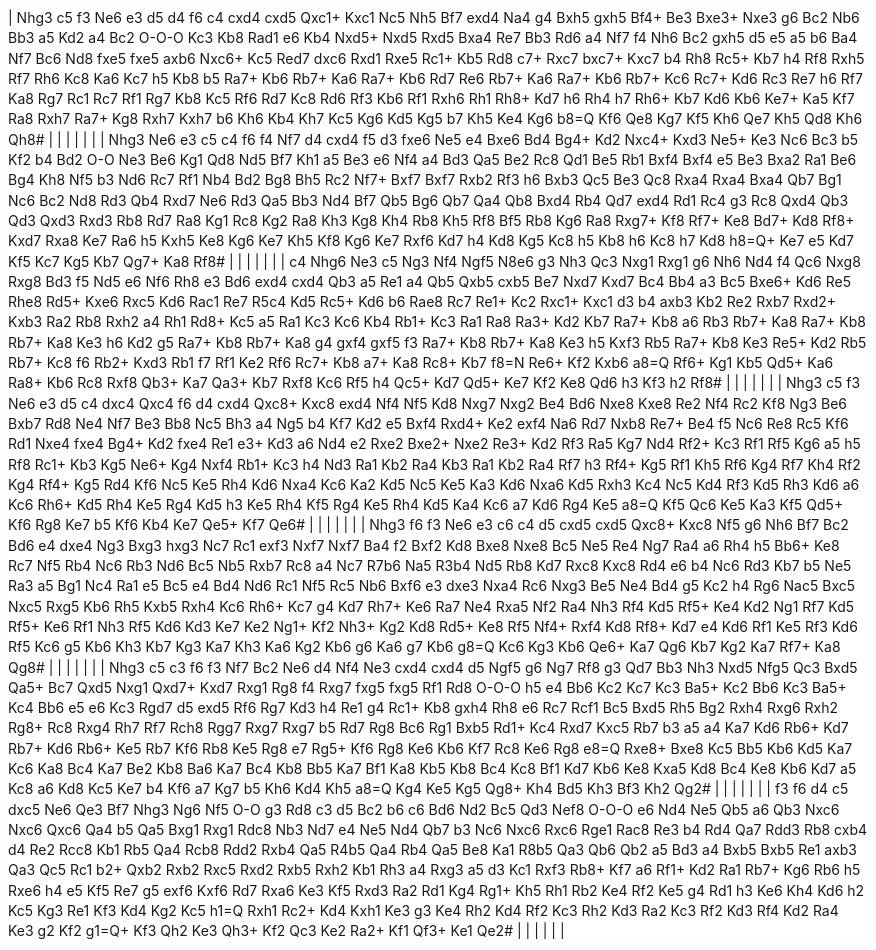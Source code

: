 | Nhg3 c5 f3 Ne6 e3 d5 d4 f6 c4 cxd4 cxd5 Qxc1+ Kxc1 Nc5 Nh5 Bf7 exd4 Na4 g4 Bxh5 gxh5 Bf4+ Be3 Bxe3+ Nxe3 g6 Bc2 Nb6 Bb3 a5 Kd2 a4 Bc2 O-O-O Kc3 Kb8 Rad1 e6 Kb4 Nxd5+ Nxd5 Rxd5 Bxa4 Re7 Bb3 Rd6 a4 Nf7 f4 Nh6 Bc2 gxh5 d5 e5 a5 b6 Ba4 Nf7 Bc6 Nd8 fxe5 fxe5 axb6 Nxc6+ Kc5 Red7 dxc6 Rxd1 Rxe5 Rc1+ Kb5 Rd8 c7+ Rxc7 bxc7+ Kxc7 b4 Rh8 Rc5+ Kb7 h4 Rf8 Rxh5 Rf7 Rh6 Kc8 Ka6 Kc7 h5 Kb8 b5 Ra7+ Kb6 Rb7+ Ka6 Ra7+ Kb6 Rd7 Re6 Rb7+ Ka6 Ra7+ Kb6 Rb7+ Kc6 Rc7+ Kd6 Rc3 Re7 h6 Rf7 Ka8 Rg7 Rc1 Rc7 Rf1 Rg7 Kb8 Kc5 Rf6 Rd7 Kc8 Rd6 Rf3 Kb6 Rf1 Rxh6 Rh1 Rh8+ Kd7 h6 Rh4 h7 Rh6+ Kb7 Kd6 Kb6 Ke7+ Ka5 Kf7 Ra8 Rxh7 Ra7+ Kg8 Rxh7 Kxh7 b6 Kh6 Kb4 Kh7 Kc5 Kg6 Kd5 Kg5 b7 Kh5 Ke4 Kg6 b8=Q Kf6 Qe8 Kg7 Kf5 Kh6 Qe7 Kh5 Qd8 Kh6 Qh8# |  |  |  |  |  |
| Nhg3 Ne6 e3 c5 c4 f6 f4 Nf7 d4 cxd4 f5 d3 fxe6 Ne5 e4 Bxe6 Bd4 Bg4+ Kd2 Nxc4+ Kxd3 Ne5+ Ke3 Nc6 Bc3 b5 Kf2 b4 Bd2 O-O Ne3 Be6 Kg1 Qd8 Nd5 Bf7 Kh1 a5 Be3 e6 Nf4 a4 Bd3 Qa5 Be2 Rc8 Qd1 Be5 Rb1 Bxf4 Bxf4 e5 Be3 Bxa2 Ra1 Be6 Bg4 Kh8 Nf5 b3 Nd6 Rc7 Rf1 Nb4 Bd2 Bg8 Bh5 Rc2 Nf7+ Bxf7 Bxf7 Rxb2 Rf3 h6 Bxb3 Qc5 Be3 Qc8 Rxa4 Rxa4 Bxa4 Qb7 Bg1 Nc6 Bc2 Nd8 Rd3 Qb4 Rxd7 Ne6 Rd3 Qa5 Bb3 Nd4 Bf7 Qb5 Bg6 Qb7 Qa4 Qb8 Bxd4 Rb4 Qd7 exd4 Rd1 Rc4 g3 Rc8 Qxd4 Qb3 Qd3 Qxd3 Rxd3 Rb8 Rd7 Ra8 Kg1 Rc8 Kg2 Ra8 Kh3 Kg8 Kh4 Rb8 Kh5 Rf8 Bf5 Rb8 Kg6 Ra8 Rxg7+ Kf8 Rf7+ Ke8 Bd7+ Kd8 Rf8+ Kxd7 Rxa8 Ke7 Ra6 h5 Kxh5 Ke8 Kg6 Ke7 Kh5 Kf8 Kg6 Ke7 Rxf6 Kd7 h4 Kd8 Kg5 Kc8 h5 Kb8 h6 Kc8 h7 Kd8 h8=Q+ Ke7 e5 Kd7 Kf5 Kc7 Kg5 Kb7 Qg7+ Ka8 Rf8# |  |  |  |  |  |
| c4 Nhg6 Ne3 c5 Ng3 Nf4 Ngf5 N8e6 g3 Nh3 Qc3 Nxg1 Rxg1 g6 Nh6 Nd4 f4 Qc6 Nxg8 Rxg8 Bd3 f5 Nd5 e6 Nf6 Rh8 e3 Bd6 exd4 cxd4 Qb3 a5 Re1 a4 Qb5 Qxb5 cxb5 Be7 Nxd7 Kxd7 Bc4 Bb4 a3 Bc5 Bxe6+ Kd6 Re5 Rhe8 Rd5+ Kxe6 Rxc5 Kd6 Rac1 Re7 R5c4 Kd5 Rc5+ Kd6 b6 Rae8 Rc7 Re1+ Kc2 Rxc1+ Kxc1 d3 b4 axb3 Kb2 Re2 Rxb7 Rxd2+ Kxb3 Ra2 Rb8 Rxh2 a4 Rh1 Rd8+ Kc5 a5 Ra1 Kc3 Kc6 Kb4 Rb1+ Kc3 Ra1 Ra8 Ra3+ Kd2 Kb7 Ra7+ Kb8 a6 Rb3 Rb7+ Ka8 Ra7+ Kb8 Rb7+ Ka8 Ke3 h6 Kd2 g5 Ra7+ Kb8 Rb7+ Ka8 g4 gxf4 gxf5 f3 Ra7+ Kb8 Rb7+ Ka8 Ke3 h5 Kxf3 Rb5 Ra7+ Kb8 Ke3 Re5+ Kd2 Rb5 Rb7+ Kc8 f6 Rb2+ Kxd3 Rb1 f7 Rf1 Ke2 Rf6 Rc7+ Kb8 a7+ Ka8 Rc8+ Kb7 f8=N Re6+ Kf2 Kxb6 a8=Q Rf6+ Kg1 Kb5 Qd5+ Ka6 Ra8+ Kb6 Rc8 Rxf8 Qb3+ Ka7 Qa3+ Kb7 Rxf8 Kc6 Rf5 h4 Qc5+ Kd7 Qd5+ Ke7 Kf2 Ke8 Qd6 h3 Kf3 h2 Rf8# |  |  |  |  |  |
| Nhg3 c5 f3 Ne6 e3 d5 c4 dxc4 Qxc4 f6 d4 cxd4 Qxc8+ Kxc8 exd4 Nf4 Nf5 Kd8 Nxg7 Nxg2 Be4 Bd6 Nxe8 Kxe8 Re2 Nf4 Rc2 Kf8 Ng3 Be6 Bxb7 Rd8 Ne4 Nf7 Be3 Bb8 Nc5 Bh3 a4 Ng5 b4 Kf7 Kd2 e5 Bxf4 Rxd4+ Ke2 exf4 Na6 Rd7 Nxb8 Re7+ Be4 f5 Nc6 Re8 Rc5 Kf6 Rd1 Nxe4 fxe4 Bg4+ Kd2 fxe4 Re1 e3+ Kd3 a6 Nd4 e2 Rxe2 Bxe2+ Nxe2 Re3+ Kd2 Rf3 Ra5 Kg7 Nd4 Rf2+ Kc3 Rf1 Rf5 Kg6 a5 h5 Rf8 Rc1+ Kb3 Kg5 Ne6+ Kg4 Nxf4 Rb1+ Kc3 h4 Nd3 Ra1 Kb2 Ra4 Kb3 Ra1 Kb2 Ra4 Rf7 h3 Rf4+ Kg5 Rf1 Kh5 Rf6 Kg4 Rf7 Kh4 Rf2 Kg4 Rf4+ Kg5 Rd4 Kf6 Nc5 Ke5 Rh4 Kd6 Nxa4 Kc6 Ka2 Kd5 Nc5 Ke5 Ka3 Kd6 Nxa6 Kd5 Rxh3 Kc4 Nc5 Kd4 Rf3 Kd5 Rh3 Kd6 a6 Kc6 Rh6+ Kd5 Rh4 Ke5 Rg4 Kd5 h3 Ke5 Rh4 Kf5 Rg4 Ke5 Rh4 Kd5 Ka4 Kc6 a7 Kd6 Rg4 Ke5 a8=Q Kf5 Qc6 Ke5 Ka3 Kf5 Qd5+ Kf6 Rg8 Ke7 b5 Kf6 Kb4 Ke7 Qe5+ Kf7 Qe6# |  |  |  |  |  |
| Nhg3 f6 f3 Ne6 e3 c6 c4 d5 cxd5 cxd5 Qxc8+ Kxc8 Nf5 g6 Nh6 Bf7 Bc2 Bd6 e4 dxe4 Ng3 Bxg3 hxg3 Nc7 Rc1 exf3 Nxf7 Nxf7 Ba4 f2 Bxf2 Kd8 Bxe8 Nxe8 Bc5 Ne5 Re4 Ng7 Ra4 a6 Rh4 h5 Bb6+ Ke8 Rc7 Nf5 Rb4 Nc6 Rb3 Nd6 Bc5 Nb5 Rxb7 Rc8 a4 Nc7 R7b6 Na5 R3b4 Nd5 Rb8 Kd7 Rxc8 Kxc8 Rd4 e6 b4 Nc6 Rd3 Kb7 b5 Ne5 Ra3 a5 Bg1 Nc4 Ra1 e5 Bc5 e4 Bd4 Nd6 Rc1 Nf5 Rc5 Nb6 Bxf6 e3 dxe3 Nxa4 Rc6 Nxg3 Be5 Ne4 Bd4 g5 Kc2 h4 Rg6 Nac5 Bxc5 Nxc5 Rxg5 Kb6 Rh5 Kxb5 Rxh4 Kc6 Rh6+ Kc7 g4 Kd7 Rh7+ Ke6 Ra7 Ne4 Rxa5 Nf2 Ra4 Nh3 Rf4 Kd5 Rf5+ Ke4 Kd2 Ng1 Rf7 Kd5 Rf5+ Ke6 Rf1 Nh3 Rf5 Kd6 Kd3 Ke7 Ke2 Ng1+ Kf2 Nh3+ Kg2 Kd8 Rd5+ Ke8 Rf5 Nf4+ Rxf4 Kd8 Rf8+ Kd7 e4 Kd6 Rf1 Ke5 Rf3 Kd6 Rf5 Kc6 g5 Kb6 Kh3 Kb7 Kg3 Ka7 Kh3 Ka6 Kg2 Kb6 g6 Ka6 g7 Kb6 g8=Q Kc6 Kg3 Kb6 Qe6+ Ka7 Qg6 Kb7 Kg2 Ka7 Rf7+ Ka8 Qg8# |  |  |  |  |  |
| Nhg3 c5 c3 f6 f3 Nf7 Bc2 Ne6 d4 Nf4 Ne3 cxd4 cxd4 d5 Ngf5 g6 Ng7 Rf8 g3 Qd7 Bb3 Nh3 Nxd5 Nfg5 Qc3 Bxd5 Qa5+ Bc7 Qxd5 Nxg1 Qxd7+ Kxd7 Rxg1 Rg8 f4 Rxg7 fxg5 fxg5 Rf1 Rd8 O-O-O h5 e4 Bb6 Kc2 Kc7 Kc3 Ba5+ Kc2 Bb6 Kc3 Ba5+ Kc4 Bb6 e5 e6 Kc3 Rgd7 d5 exd5 Rf6 Rg7 Kd3 h4 Re1 g4 Rc1+ Kb8 gxh4 Rh8 e6 Rc7 Rcf1 Bc5 Bxd5 Rh5 Bg2 Rxh4 Rxg6 Rxh2 Rg8+ Rc8 Rxg4 Rh7 Rf7 Rch8 Rgg7 Rxg7 Rxg7 b5 Rd7 Rg8 Bc6 Rg1 Bxb5 Rd1+ Kc4 Rxd7 Kxc5 Rb7 b3 a5 a4 Ka7 Kd6 Rb6+ Kd7 Rb7+ Kd6 Rb6+ Ke5 Rb7 Kf6 Rb8 Ke5 Rg8 e7 Rg5+ Kf6 Rg8 Ke6 Kb6 Kf7 Rc8 Ke6 Rg8 e8=Q Rxe8+ Bxe8 Kc5 Bb5 Kb6 Kd5 Ka7 Kc6 Ka8 Bc4 Ka7 Be2 Kb8 Ba6 Ka7 Bc4 Kb8 Bb5 Ka7 Bf1 Ka8 Kb5 Kb8 Bc4 Kc8 Bf1 Kd7 Kb6 Ke8 Kxa5 Kd8 Bc4 Ke8 Kb6 Kd7 a5 Kc8 a6 Kd8 Kc5 Ke7 b4 Kf6 a7 Kg7 b5 Kh6 Kd4 Kh5 a8=Q Kg4 Ke5 Kg5 Qg8+ Kh4 Bd5 Kh3 Bf3 Kh2 Qg2# |  |  |  |  |  |
| f3 f6 d4 c5 dxc5 Ne6 Qe3 Bf7 Nhg3 Ng6 Nf5 O-O g3 Rd8 c3 d5 Bc2 b6 c6 Bd6 Nd2 Bc5 Qd3 Nef8 O-O-O e6 Nd4 Ne5 Qb5 a6 Qb3 Nxc6 Nxc6 Qxc6 Qa4 b5 Qa5 Bxg1 Rxg1 Rdc8 Nb3 Nd7 e4 Ne5 Nd4 Qb7 b3 Nc6 Nxc6 Rxc6 Rge1 Rac8 Re3 b4 Rd4 Qa7 Rdd3 Rb8 cxb4 d4 Re2 Rcc8 Kb1 Rb5 Qa4 Rcb8 Rdd2 Rxb4 Qa5 R4b5 Qa4 Rb4 Qa5 Be8 Ka1 R8b5 Qa3 Qb6 Qb2 a5 Bd3 a4 Bxb5 Bxb5 Re1 axb3 Qa3 Qc5 Rc1 b2+ Qxb2 Rxb2 Rxc5 Rxd2 Rxb5 Rxh2 Kb1 Rh3 a4 Rxg3 a5 d3 Kc1 Rxf3 Rb8+ Kf7 a6 Rf1+ Kd2 Ra1 Rb7+ Kg6 Rb6 h5 Rxe6 h4 e5 Kf5 Re7 g5 exf6 Kxf6 Rd7 Rxa6 Ke3 Kf5 Rxd3 Ra2 Rd1 Kg4 Rg1+ Kh5 Rh1 Rb2 Ke4 Rf2 Ke5 g4 Rd1 h3 Ke6 Kh4 Kd6 h2 Kc5 Kg3 Re1 Kf3 Kd4 Kg2 Kc5 h1=Q Rxh1 Rc2+ Kd4 Kxh1 Ke3 g3 Ke4 Rh2 Kd4 Rf2 Kc3 Rh2 Kd3 Ra2 Kc3 Rf2 Kd3 Rf4 Kd2 Ra4 Ke3 g2 Kf2 g1=Q+ Kf3 Qh2 Ke3 Qh3+ Kf2 Qc3 Ke2 Ra2+ Kf1 Qf3+ Ke1 Qe2# |  |  |  |  |  |